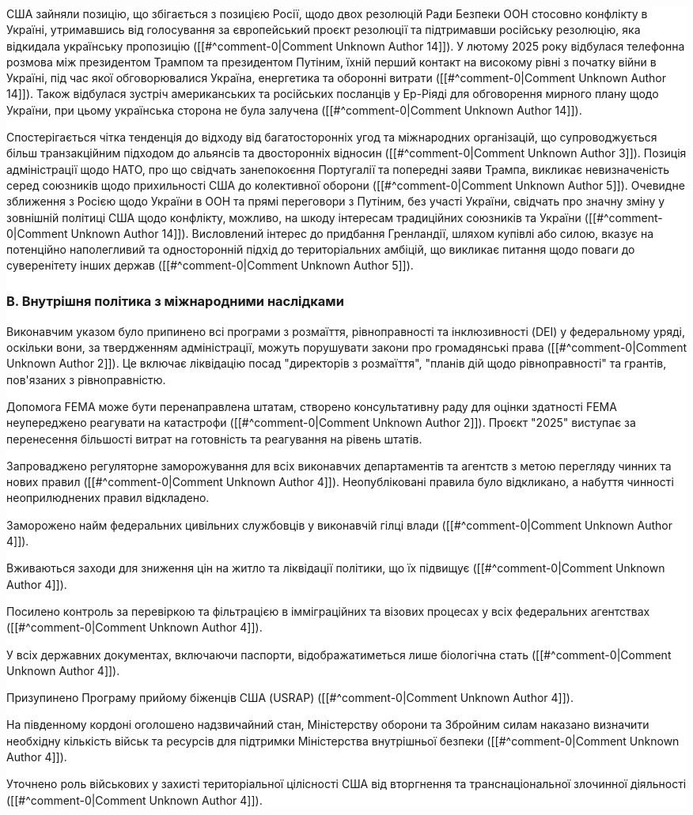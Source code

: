США зайняли позицію, що збігається з позицією Росії, щодо двох резолюцій Ради Безпеки ООН стосовно конфлікту в Україні, утримавшись від голосування за європейський проєкт резолюції та підтримавши російську резолюцію, яка відкидала українську пропозицію  ([[#^comment-0|Comment Unknown Author 14]]). У лютому 2025 року відбулася телефонна розмова між президентом Трампом та президентом Путіним, їхній перший контакт на високому рівні з початку війни в Україні, під час якої обговорювалися Україна, енергетика та оборонні витрати  ([[#^comment-0|Comment Unknown Author 14]]). Також відбулася зустріч американських та російських посланців у Ер-Ріяді для обговорення мирного плану щодо України, при цьому українська сторона не була залучена  ([[#^comment-0|Comment Unknown Author 14]]).

Спостерігається чітка тенденція до відходу від багатосторонніх угод та міжнародних організацій, що супроводжується більш транзакційним підходом до альянсів та двосторонніх відносин  ([[#^comment-0|Comment Unknown Author 3]]). Позиція адміністрації щодо НАТО, про що свідчать занепокоєння Португалії та попередні заяви Трампа, викликає невизначеність серед союзників щодо прихильності США до колективної оборони  ([[#^comment-0|Comment Unknown Author 5]]). Очевидне зближення з Росією щодо України в ООН та прямі переговори з Путіним, без участі України, свідчать про значну зміну у зовнішній політиці США щодо конфлікту, можливо, на шкоду інтересам традиційних союзників та України  ([[#^comment-0|Comment Unknown Author 14]]). Висловлений інтерес до придбання Гренландії, шляхом купівлі або силою, вказує на потенційно наполегливий та односторонній підхід до територіальних амбіцій, що викликає питання щодо поваги до суверенітету інших держав  ([[#^comment-0|Comment Unknown Author 5]]).

### В. Внутрішня політика з міжнародними наслідками

Виконавчим указом було припинено всі програми з розмаїття, рівноправності та інклюзивності (DEI) у федеральному уряді, оскільки вони, за твердженням адміністрації, можуть порушувати закони про громадянські права  ([[#^comment-0|Comment Unknown Author 2]]). Це включає ліквідацію посад "директорів з розмаїття", "планів дій щодо рівноправності" та грантів, пов'язаних з рівноправністю.

Допомога FEMA може бути перенаправлена штатам, створено консультативну раду для оцінки здатності FEMA неупереджено реагувати на катастрофи  ([[#^comment-0|Comment Unknown Author 2]]). Проєкт "2025" виступає за перенесення більшості витрат на готовність та реагування на рівень штатів.

Запроваджено регуляторне заморожування для всіх виконавчих департаментів та агентств з метою перегляду чинних та нових правил  ([[#^comment-0|Comment Unknown Author 4]]). Неопубліковані правила було відкликано, а набуття чинності неоприлюднених правил відкладено.

Заморожено найм федеральних цивільних службовців у виконавчій гілці влади  ([[#^comment-0|Comment Unknown Author 4]]).

Вживаються заходи для зниження цін на житло та ліквідації політики, що їх підвищує  ([[#^comment-0|Comment Unknown Author 4]]).

Посилено контроль за перевіркою та фільтрацією в імміграційних та візових процесах у всіх федеральних агентствах  ([[#^comment-0|Comment Unknown Author 4]]).

У всіх державних документах, включаючи паспорти, відображатиметься лише біологічна стать  ([[#^comment-0|Comment Unknown Author 4]]).

Призупинено Програму прийому біженців США (USRAP)  ([[#^comment-0|Comment Unknown Author 4]]).

На південному кордоні оголошено надзвичайний стан, Міністерству оборони та Збройним силам наказано визначити необхідну кількість військ та ресурсів для підтримки Міністерства внутрішньої безпеки  ([[#^comment-0|Comment Unknown Author 4]]).

Уточнено роль військових у захисті територіальної цілісності США від вторгнення та транснаціональної злочинної діяльності  ([[#^comment-0|Comment Unknown Author 4]]).
